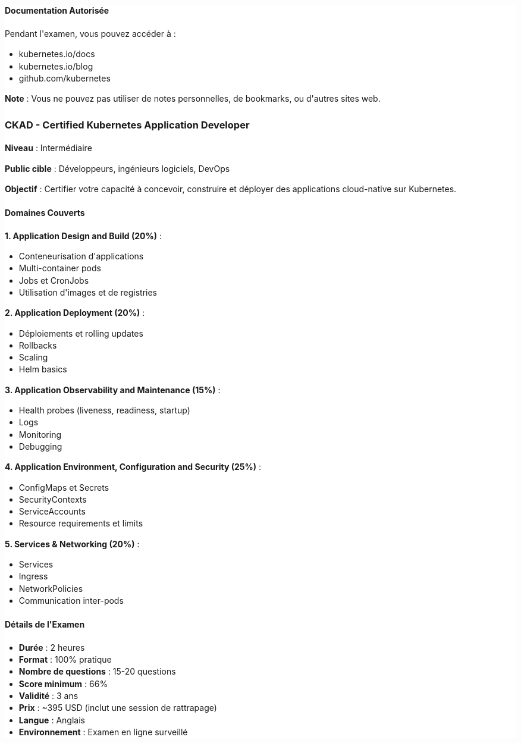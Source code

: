 #### Documentation Autorisée

Pendant l'examen, vous pouvez accéder à :
- kubernetes.io/docs
- kubernetes.io/blog
- github.com/kubernetes

**Note** : Vous ne pouvez pas utiliser de notes personnelles, de bookmarks, ou d'autres sites web.

### CKAD - Certified Kubernetes Application Developer

**Niveau** : Intermédiaire

**Public cible** : Développeurs, ingénieurs logiciels, DevOps

**Objectif** : Certifier votre capacité à concevoir, construire et déployer des applications cloud-native sur Kubernetes.

#### Domaines Couverts

**1. Application Design and Build (20%)** :
- Conteneurisation d'applications
- Multi-container pods
- Jobs et CronJobs
- Utilisation d'images et de registries

**2. Application Deployment (20%)** :
- Déploiements et rolling updates
- Rollbacks
- Scaling
- Helm basics

**3. Application Observability and Maintenance (15%)** :
- Health probes (liveness, readiness, startup)
- Logs
- Monitoring
- Debugging

**4. Application Environment, Configuration and Security (25%)** :
- ConfigMaps et Secrets
- SecurityContexts
- ServiceAccounts
- Resource requirements et limits

**5. Services & Networking (20%)** :
- Services
- Ingress
- NetworkPolicies
- Communication inter-pods

#### Détails de l'Examen

- **Durée** : 2 heures
- **Format** : 100% pratique
- **Nombre de questions** : 15-20 questions
- **Score minimum** : 66%
- **Validité** : 3 ans
- **Prix** : ~395 USD (inclut une session de rattrapage)
- **Langue** : Anglais
- **Environnement** : Examen en ligne surveillé
